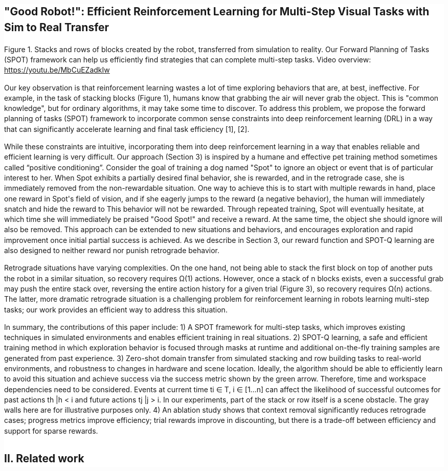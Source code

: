 ## "Good Robot!": Efficient Reinforcement Learning for Multi-Step Visual Tasks with Sim to Real Transfer

Figure 1. Stacks and rows of blocks created by the robot, transferred from simulation to reality. Our Forward Planning of Tasks (SPOT) framework can help us efficiently find strategies that can complete multi-step tasks. Video overview: https://youtu.be/MbCuEZadkIw

Our key observation is that reinforcement learning wastes a lot of time exploring behaviors that are, at best, ineffective. For example, in the task of stacking blocks (Figure 1), humans know that grabbing the air will never grab the object. This is "common knowledge", but for ordinary algorithms, it may take some time to discover. To address this problem, we propose the forward planning of tasks (SPOT) framework to incorporate common sense constraints into deep reinforcement learning (DRL) in a way that can significantly accelerate learning and final task efficiency [1], [2].

While these constraints are intuitive, incorporating them into deep reinforcement learning in a way that enables reliable and efficient learning is very difficult. Our approach (Section 3) is inspired by a humane and effective pet training method sometimes called “positive conditioning”. Consider the goal of training a dog named "Spot" to ignore an object or event that is of particular interest to her. When Spot exhibits a partially desired final behavior, she is rewarded, and in the retrograde case, she is immediately removed from the non-rewardable situation. One way to achieve this is to start with multiple rewards in hand, place one reward in Spot's field of vision, and if she eagerly jumps to the reward (a negative behavior), the human will immediately snatch and hide the reward to This behavior will not be rewarded. Through repeated training, Spot will eventually hesitate, at which time she will immediately be praised "Good Spot!" and receive a reward. At the same time, the object she should ignore will also be removed. This approach can be extended to new situations and behaviors, and encourages exploration and rapid improvement once initial partial success is achieved. As we describe in Section 3, our reward function and SPOT-Q learning are also designed to neither reward nor punish retrograde behavior.

Retrograde situations have varying complexities. On the one hand, not being able to stack the first block on top of another puts the robot in a similar situation, so recovery requires Ω(1) actions. However, once a stack of n blocks exists, even a successful grab may push the entire stack over, reversing the entire action history for a given trial (Figure 3), so recovery requires Ω(n) actions. The latter, more dramatic retrograde situation is a challenging problem for reinforcement learning in robots learning multi-step tasks; our work provides an efficient way to address this situation.

In summary, the contributions of this paper include: 1) A SPOT framework for multi-step tasks, which improves existing techniques in simulated environments and enables efficient training in real situations. 2) SPOT-Q learning, a safe and efficient training method in which exploration behavior is focused through masks at runtime and additional on-the-fly training samples are generated from past experience. 3) Zero-shot domain transfer from simulated stacking and row building tasks to real-world environments, and robustness to changes in hardware and scene location. Ideally, the algorithm should be able to efficiently learn to avoid this situation and achieve success via the success metric shown by the green arrow. Therefore, time and workspace dependencies need to be considered. Events at current time ti ∈ T, i ∈ [1…n] can affect the likelihood of successful outcomes for past actions th |h &lt; i and future actions tj |j > i. In our experiments, part of the stack or row itself is a scene obstacle. The gray walls here are for illustrative purposes only. 4) An ablation study shows that context removal significantly reduces retrograde cases; progress metrics improve efficiency; trial rewards improve in discounting, but there is a trade-off between efficiency and support for sparse rewards.

## II. Related work
